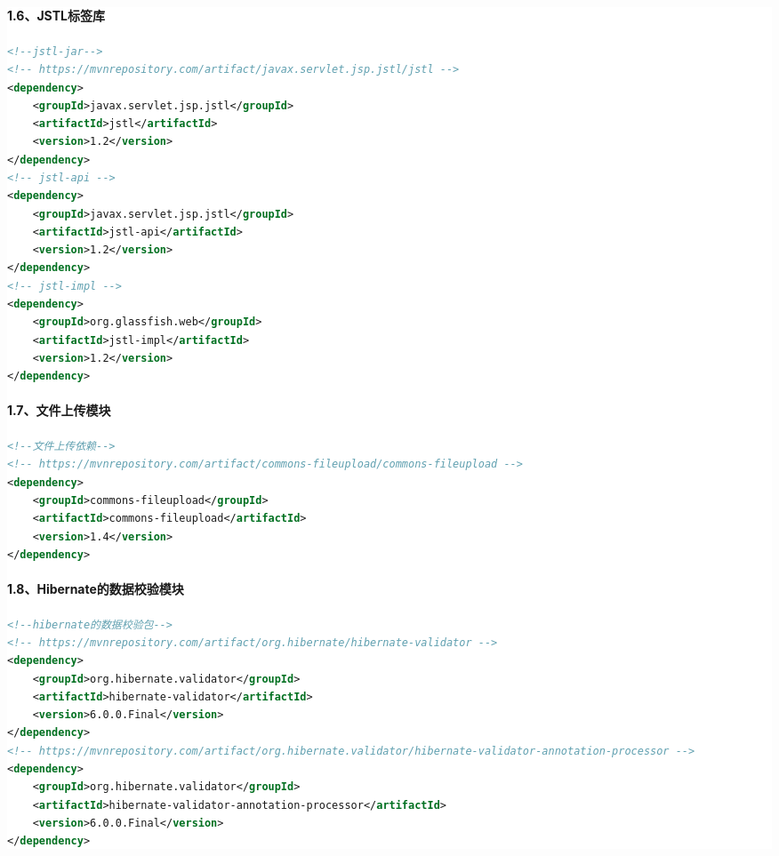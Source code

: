 

#### 1.6、JSTL标签库





```xml
<!--jstl-jar-->
<!-- https://mvnrepository.com/artifact/javax.servlet.jsp.jstl/jstl -->
<dependency>
    <groupId>javax.servlet.jsp.jstl</groupId>
    <artifactId>jstl</artifactId>
    <version>1.2</version>
</dependency>
<!-- jstl-api -->
<dependency>
    <groupId>javax.servlet.jsp.jstl</groupId>
    <artifactId>jstl-api</artifactId>
    <version>1.2</version>
</dependency>
<!-- jstl-impl -->
<dependency>
    <groupId>org.glassfish.web</groupId>
    <artifactId>jstl-impl</artifactId>
    <version>1.2</version>
</dependency>
```





#### 1.7、文件上传模块



```xml
<!--文件上传依赖-->
<!-- https://mvnrepository.com/artifact/commons-fileupload/commons-fileupload -->
<dependency>
    <groupId>commons-fileupload</groupId>
    <artifactId>commons-fileupload</artifactId>
    <version>1.4</version>
</dependency>
```



#### 1.8、Hibernate的数据校验模块



```xml
<!--hibernate的数据校验包-->
<!-- https://mvnrepository.com/artifact/org.hibernate/hibernate-validator -->
<dependency>
    <groupId>org.hibernate.validator</groupId>
    <artifactId>hibernate-validator</artifactId>
    <version>6.0.0.Final</version>
</dependency>
<!-- https://mvnrepository.com/artifact/org.hibernate.validator/hibernate-validator-annotation-processor -->
<dependency>
    <groupId>org.hibernate.validator</groupId>
    <artifactId>hibernate-validator-annotation-processor</artifactId>
    <version>6.0.0.Final</version>
</dependency>
```
